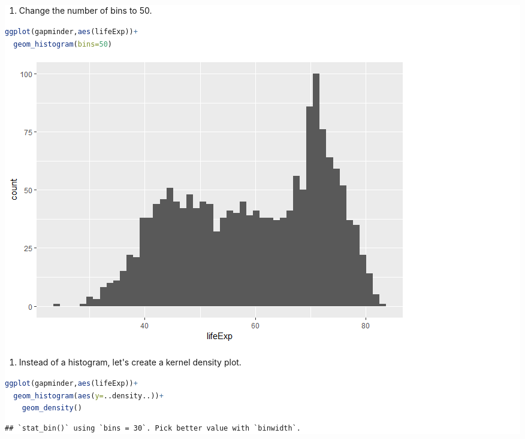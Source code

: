 
1.  Change the number of bins to 50.

``` r
ggplot(gapminder,aes(lifeExp))+
  geom_histogram(bins=50)
```

![](cm006-exercise_files/figure-markdown_github/unnamed-chunk-9-1.png)

1.  Instead of a histogram, let's create a kernel density plot.

``` r
ggplot(gapminder,aes(lifeExp))+
  geom_histogram(aes(y=..density..))+
    geom_density()
```

    ## `stat_bin()` using `bins = 30`. Pick better value with `binwidth`.
